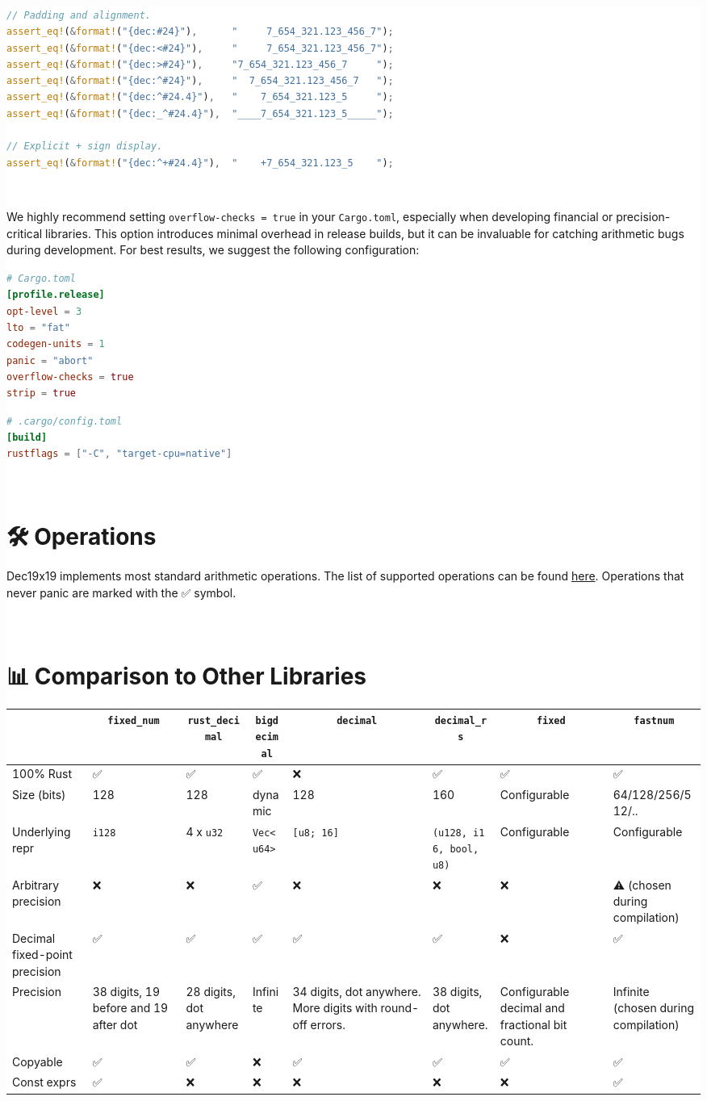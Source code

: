 ```rust
// Padding and alignment.
assert_eq!(&format!("{dec:#24}"),      "     7_654_321.123_456_7");
assert_eq!(&format!("{dec:<#24}"),     "     7_654_321.123_456_7");
assert_eq!(&format!("{dec:>#24}"),     "7_654_321.123_456_7     ");
assert_eq!(&format!("{dec:^#24}"),     "  7_654_321.123_456_7   ");
assert_eq!(&format!("{dec:^#24.4}"),   "    7_654_321.123_5     ");
assert_eq!(&format!("{dec:_^#24.4}"),  "____7_654_321.123_5_____");

// Explicit + sign display.
assert_eq!(&format!("{dec:^+#24.4}"),  "    +7_654_321.123_5    ");
```

<br/>

We highly recommend setting `overflow-checks = true` in your `Cargo.toml`, especially when 
developing financial or precision-critical libraries. This option introduces minimal overhead in 
release builds, but it can be invaluable for catching arithmetic bugs during development. For best 
results, we suggest the following configuration:

```toml
# Cargo.toml
[profile.release]
opt-level = 3
lto = "fat"
codegen-units = 1
panic = "abort"
overflow-checks = true
strip = true
```

```toml
# .cargo/config.toml
[build]
rustflags = ["-C", "target-cpu=native"]
```

<br/>

# 🛠️ Operations

Dec19x19 implements most standard arithmetic operations. The list of supported operations can be
found [here](https://docs.rs/fixed-num/latest/fixed_num/ops/index.html). Operations that never panic
are marked with the ✅ symbol.

<br/>

# 📊 Comparison to Other Libraries

|                                              | `fixed_num`                           | `rust_decimal`          | `bigdecimal` | `decimal`                                                   | `decimal_rs`             | `fixed`                                        | `fastnum`                            |
|----------------------------------------------|---------------------------------------|-------------------------|--------------|-------------------------------------------------------------|--------------------------|------------------------------------------------|--------------------------------------|
| 100% Rust                                    | ✅                                     | ✅                       | ✅            | ❌                                                           | ✅                        | ✅                                              | ✅                                    |
| Size (bits)                                  | 128                                   | 128                     | dynamic      | 128                                                         | 160                      | Configurable                                   | 64/128/256/512/..                    |
| Underlying repr                              | `i128`                                | 4 x `u32`               | `Vec<u64>`   | `[u8; 16]`                                                  | `(u128, i16, bool, u8)`  | Configurable                                   | Configurable                         |
| Arbitrary precision                          | ❌                                     | ❌                       | ✅            | ❌                                                           | ❌                        | ❌                                              | ⚠️ (chosen during compilation)       |
| Decimal fixed-point precision                | ✅                                     | ✅                       | ✅            | ✅                                                           | ✅                        | ❌                                              | ✅       |
| Precision                                    | 38 digits, 19 before and 19 after dot | 28 digits, dot anywhere | Infinite     | 34 digits, dot anywhere. More digits with round-off errors. | 38 digits, dot anywhere. | Configurable decimal and fractional bit count. | Infinite (chosen during compilation) |
| Copyable                                     | ✅                                     | ✅                       | ❌            | ✅                                                           | ✅                        | ✅                                              | ✅                                    |
| Const exprs                                  | ✅                                     | ❌                       | ❌            | ❌                                                           | ❌                        | ❌                                              | ✅                                    |
